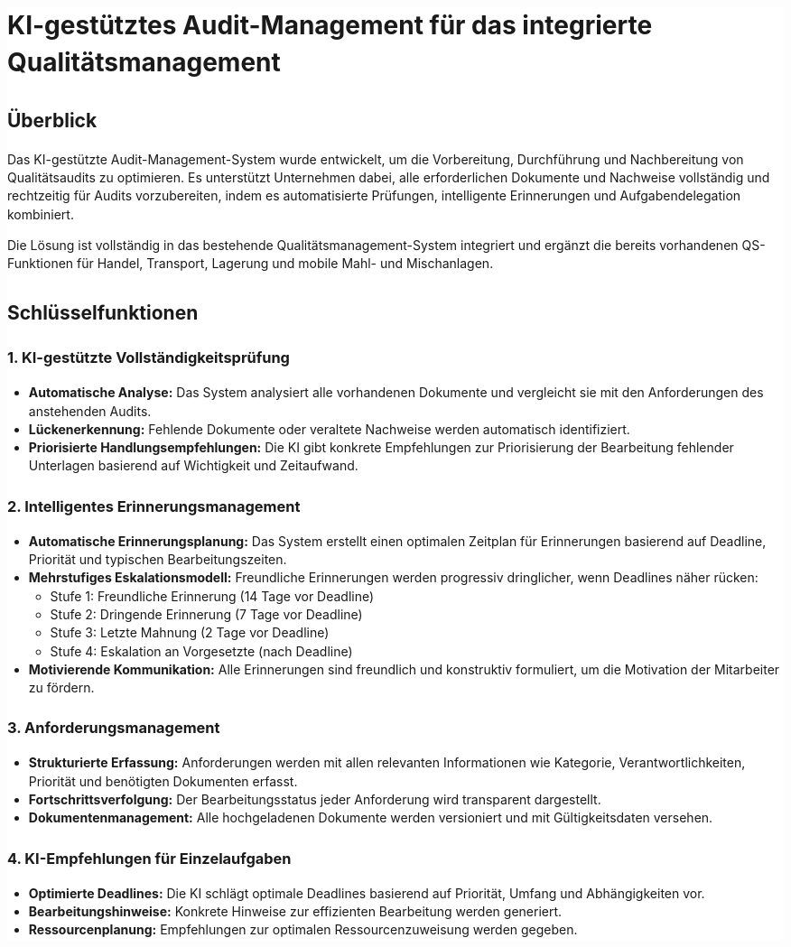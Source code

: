 # KI-gestütztes Audit-Management für das integrierte Qualitätsmanagement

## Überblick

Das KI-gestützte Audit-Management-System wurde entwickelt, um die Vorbereitung, Durchführung und Nachbereitung von Qualitätsaudits zu optimieren. Es unterstützt Unternehmen dabei, alle erforderlichen Dokumente und Nachweise vollständig und rechtzeitig für Audits vorzubereiten, indem es automatisierte Prüfungen, intelligente Erinnerungen und Aufgabendelegation kombiniert.

Die Lösung ist vollständig in das bestehende Qualitätsmanagement-System integriert und ergänzt die bereits vorhandenen QS-Funktionen für Handel, Transport, Lagerung und mobile Mahl- und Mischanlagen.

## Schlüsselfunktionen

### 1. KI-gestützte Vollständigkeitsprüfung

- **Automatische Analyse:** Das System analysiert alle vorhandenen Dokumente und vergleicht sie mit den Anforderungen des anstehenden Audits.
- **Lückenerkennung:** Fehlende Dokumente oder veraltete Nachweise werden automatisch identifiziert.
- **Priorisierte Handlungsempfehlungen:** Die KI gibt konkrete Empfehlungen zur Priorisierung der Bearbeitung fehlender Unterlagen basierend auf Wichtigkeit und Zeitaufwand.

### 2. Intelligentes Erinnerungsmanagement

- **Automatische Erinnerungsplanung:** Das System erstellt einen optimalen Zeitplan für Erinnerungen basierend auf Deadline, Priorität und typischen Bearbeitungszeiten.
- **Mehrstufiges Eskalationsmodell:** Freundliche Erinnerungen werden progressiv dringlicher, wenn Deadlines näher rücken:
  - Stufe 1: Freundliche Erinnerung (14 Tage vor Deadline)
  - Stufe 2: Dringende Erinnerung (7 Tage vor Deadline)
  - Stufe 3: Letzte Mahnung (2 Tage vor Deadline)
  - Stufe 4: Eskalation an Vorgesetzte (nach Deadline)
- **Motivierende Kommunikation:** Alle Erinnerungen sind freundlich und konstruktiv formuliert, um die Motivation der Mitarbeiter zu fördern.

### 3. Anforderungsmanagement

- **Strukturierte Erfassung:** Anforderungen werden mit allen relevanten Informationen wie Kategorie, Verantwortlichkeiten, Priorität und benötigten Dokumenten erfasst.
- **Fortschrittsverfolgung:** Der Bearbeitungsstatus jeder Anforderung wird transparent dargestellt.
- **Dokumentenmanagement:** Alle hochgeladenen Dokumente werden versioniert und mit Gültigkeitsdaten versehen.

### 4. KI-Empfehlungen für Einzelaufgaben

- **Optimierte Deadlines:** Die KI schlägt optimale Deadlines basierend auf Priorität, Umfang und Abhängigkeiten vor.
- **Bearbeitungshinweise:** Konkrete Hinweise zur effizienten Bearbeitung werden generiert.
- **Ressourcenplanung:** Empfehlungen zur optimalen Ressourcenzuweisung werden gegeben.
